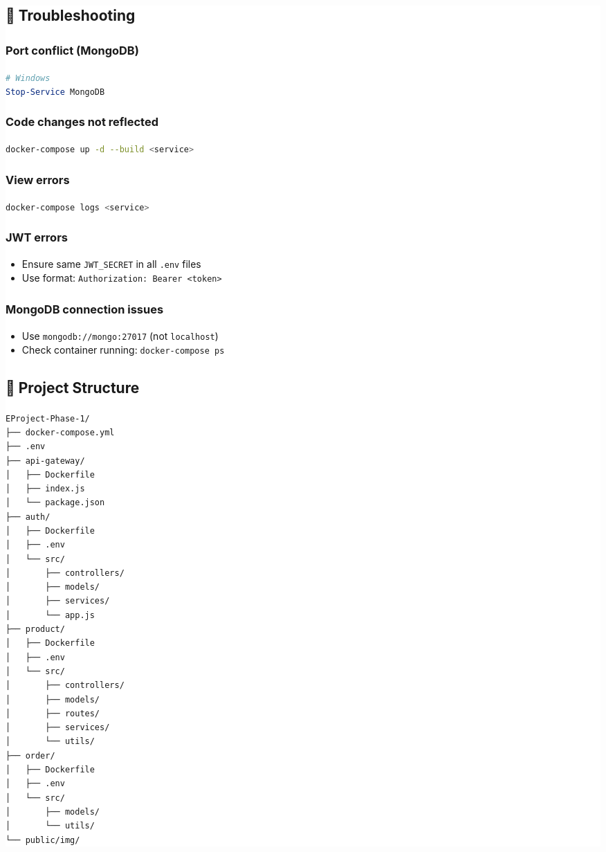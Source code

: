 ## 🔧 Troubleshooting

### Port conflict (MongoDB)
```powershell
# Windows
Stop-Service MongoDB
```

### Code changes not reflected
```bash
docker-compose up -d --build <service>
```

### View errors
```bash
docker-compose logs <service>
```

### JWT errors
- Ensure same `JWT_SECRET` in all `.env` files
- Use format: `Authorization: Bearer <token>`

### MongoDB connection issues
- Use `mongodb://mongo:27017` (not `localhost`)
- Check container running: `docker-compose ps`

## 📁 Project Structure

```
EProject-Phase-1/
├── docker-compose.yml
├── .env
├── api-gateway/
│   ├── Dockerfile
│   ├── index.js
│   └── package.json
├── auth/
│   ├── Dockerfile
│   ├── .env
│   └── src/
│       ├── controllers/
│       ├── models/
│       ├── services/
│       └── app.js
├── product/
│   ├── Dockerfile
│   ├── .env
│   └── src/
│       ├── controllers/
│       ├── models/
│       ├── routes/
│       ├── services/
│       └── utils/
├── order/
│   ├── Dockerfile
│   ├── .env
│   └── src/
│       ├── models/
│       └── utils/
└── public/img/
```
